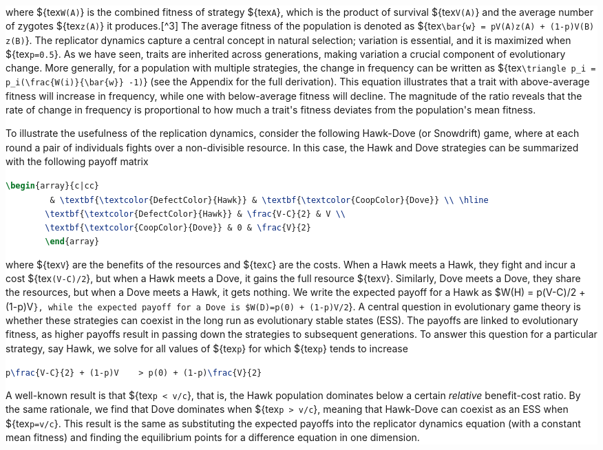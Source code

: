where ${tex`W(A)`} is the combined fitness of strategy ${tex`A`}, which is the
product of survival ${tex`V(A)`} and the average number of zygotes ${tex`z(A)`} it
produces.[^3] The average fitness of the population is denoted as
${tex`\bar{w} = pV(A)z(A) + (1-p)V(B)z(B)`}. The replicator dynamics capture a
central concept in natural selection; variation is essential, and it is
maximized when ${tex`p=0.5`}. As we have seen, traits are inherited across
generations, making variation a crucial component of evolutionary
change. More generally, for a population with multiple strategies, the
change in frequency can be written as
${tex`\triangle p_i = p_i(\frac{W(i)}{\bar{w}} -1)`} (see the Appendix for the
full derivation). This equation illustrates that a trait with
above-average fitness will increase in frequency, while one with
below-average fitness will decline. The magnitude of the ratio reveals
that the rate of change in frequency is proportional to how much a
trait's fitness deviates from the population's mean fitness.

To illustrate the usefulness of the replication dynamics, consider the
following Hawk-Dove (or Snowdrift) game, where at each round a pair of
individuals fights over a non-divisible resource. In this case, the Hawk
and Dove strategies can be summarized with the following payoff matrix


```tex
\begin{array}{c|cc}
         & \textbf{\textcolor{DefectColor}{Hawk}} & \textbf{\textcolor{CoopColor}{Dove}} \\ \hline
        \textbf{\textcolor{DefectColor}{Hawk}} & \frac{V-C}{2} & V \\
        \textbf{\textcolor{CoopColor}{Dove}} & 0 & \frac{V}{2}
        \end{array}
```

where ${tex`V`} are the benefits of the resources and ${tex`C`} are the costs. When
a Hawk meets a Hawk, they fight and incur a cost ${tex`(V-C)/2`}, but when a
Hawk meets a Dove, it gains the full resource ${tex`V`}. Similarly, Dove meets
a Dove, they share the resources, but when a Dove meets a Hawk, it gets
nothing. We write the expected payoff for a Hawk as
$W(H) = p(V-C)/2 + (1-p)V`}, while the expected payoff for a Dove is
$W(D)=p(0) + (1-p)V/2`}. A central question in evolutionary game theory
is whether these strategies can coexist in the long run as evolutionary
stable states (ESS). The payoffs are linked to evolutionary fitness, as
higher payoffs result in passing down the strategies to subsequent
generations. To answer this question for a particular strategy, say
Hawk, we solve for all values of ${tex`p`} for which ${tex`p`} tends to increase

```tex
p\frac{V-C}{2} + (1-p)V    > p(0) + (1-p)\frac{V}{2}
```

A well-known result is that ${tex`p < v/c`}, that is, the Hawk population
dominates below a certain *relative* benefit-cost ratio. By the same
rationale, we find that Dove dominates when ${tex`p > v/c`}, meaning that
Hawk-Dove can coexist as an ESS when ${tex`p=v/c`}. This result is the same as
substituting the expected payoffs into the replicator dynamics equation
(with a constant mean fitness) and finding the equilibrium points for a
difference equation in one dimension.
